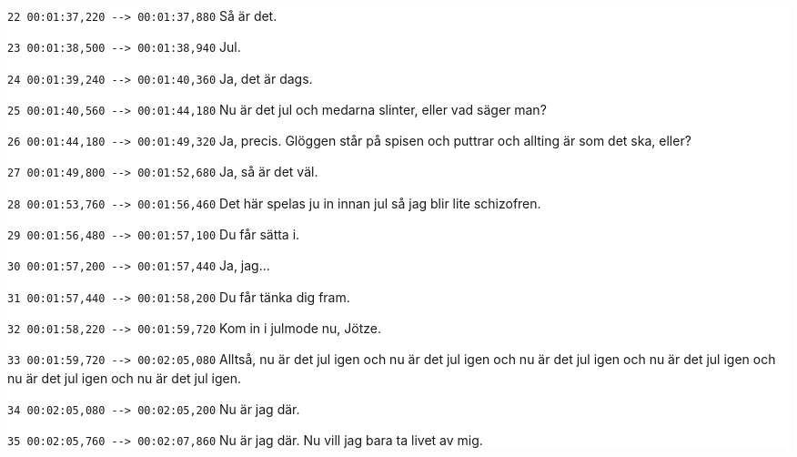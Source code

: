 

`22 00:01:37,220 --> 00:01:37,880`
Så är det.



`23 00:01:38,500 --> 00:01:38,940`
Jul.



`24 00:01:39,240 --> 00:01:40,360`
Ja, det är dags.



`25 00:01:40,560 --> 00:01:44,180`
Nu är det jul och medarna slinter, eller vad säger man?



`26 00:01:44,180 --> 00:01:49,320`
Ja, precis. Glöggen står på spisen och puttrar och allting är som det ska, eller?



`27 00:01:49,800 --> 00:01:52,680`
Ja, så är det väl.



`28 00:01:53,760 --> 00:01:56,460`
Det här spelas ju in innan jul så jag blir lite schizofren.



`29 00:01:56,480 --> 00:01:57,100`
Du får sätta i.



`30 00:01:57,200 --> 00:01:57,440`
Ja, jag...



`31 00:01:57,440 --> 00:01:58,200`
Du får tänka dig fram.



`32 00:01:58,220 --> 00:01:59,720`
Kom in i julmode nu, Jötze.



`33 00:01:59,720 --> 00:02:05,080`
Alltså, nu är det jul igen och nu är det jul igen och nu är det jul igen och nu är det jul igen och nu är det jul igen och nu är det jul igen.



`34 00:02:05,080 --> 00:02:05,200`
Nu är jag där.



`35 00:02:05,760 --> 00:02:07,860`
Nu är jag där. Nu vill jag bara ta livet av mig.
